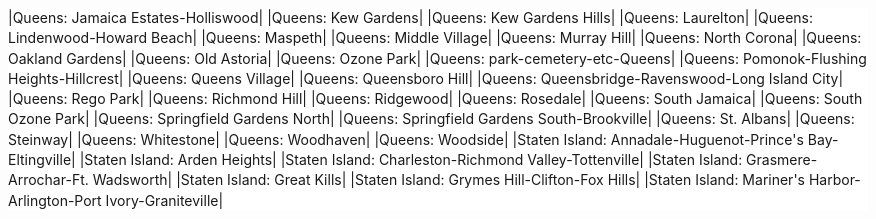 |Queens: Jamaica Estates-Holliswood|
|Queens: Kew Gardens|
|Queens: Kew Gardens Hills|
|Queens: Laurelton|
|Queens: Lindenwood-Howard Beach|
|Queens: Maspeth|
|Queens: Middle Village|
|Queens: Murray Hill|
|Queens: North Corona|
|Queens: Oakland Gardens|
|Queens: Old Astoria|
|Queens: Ozone Park|
|Queens: park-cemetery-etc-Queens|
|Queens: Pomonok-Flushing Heights-Hillcrest|
|Queens: Queens Village|
|Queens: Queensboro Hill|
|Queens: Queensbridge-Ravenswood-Long Island City|
|Queens: Rego Park|
|Queens: Richmond Hill|
|Queens: Ridgewood|
|Queens: Rosedale|
|Queens: South Jamaica|
|Queens: South Ozone Park|
|Queens: Springfield Gardens North|
|Queens: Springfield Gardens South-Brookville|
|Queens: St. Albans|
|Queens: Steinway|
|Queens: Whitestone|
|Queens: Woodhaven|
|Queens: Woodside|
|Staten Island: Annadale-Huguenot-Prince's Bay-Eltingville|
|Staten Island: Arden Heights|
|Staten Island: Charleston-Richmond Valley-Tottenville|
|Staten Island: Grasmere-Arrochar-Ft. Wadsworth|
|Staten Island: Great Kills|
|Staten Island: Grymes Hill-Clifton-Fox Hills|
|Staten Island: Mariner's Harbor-Arlington-Port Ivory-Graniteville|